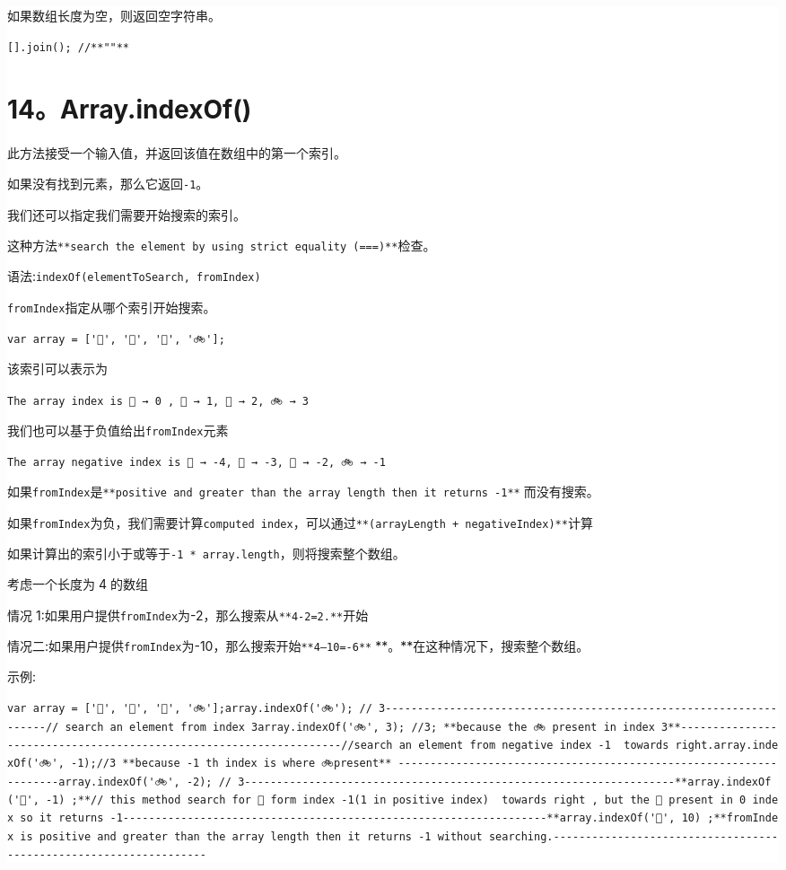 如果数组长度为空，则返回空字符串。

```
[].join(); //**""**
```

# 14。Array.indexOf()

此方法接受一个输入值，并返回该值在数组中的第一个索引。

如果没有找到元素，那么它返回`-1`。

我们还可以指定我们需要开始搜索的索引。

这种方法`**search the element by using strict equality (===)**`检查。

语法:`indexOf(elementToSearch, fromIndex)`

`fromIndex`指定从哪个索引开始搜索。

```
var array = ['🚒', '🚐', '🚚', '🚲'];
```

该索引可以表示为

```
The array index is 🚒 → 0 , 🚐 → 1, 🚚 → 2, 🚲 → 3
```

我们也可以基于负值给出`fromIndex`元素

```
The array negative index is 🚒 → -4, 🚐 → -3, 🚚 → -2, 🚲 → -1
```

如果`fromIndex`是`**positive and greater than the array length then it returns -1**` 而没有搜索。

如果`fromIndex`为负，我们需要计算`computed index`，可以通过`**(arrayLength + negativeIndex)**`计算

如果计算出的索引小于或等于`-1 * array.length`，则将搜索整个数组。

考虑一个长度为 4 的数组

情况 1:如果用户提供`fromIndex`为-2，那么搜索从`**4-2=2.**`开始

情况二:如果用户提供`fromIndex`为-10，那么搜索开始`**4–10=-6**` **。**在这种情况下，搜索整个数组。

示例:

```
var array = ['🚒', '🚐', '🚚', '🚲'];array.indexOf('🚲'); // 3-------------------------------------------------------------------// search an element from index 3array.indexOf('🚲', 3); //3; **because the 🚲 present in index 3**-------------------------------------------------------------------//search an element from negative index -1  towards right.array.indexOf('🚲', -1);//3 **because -1 th index is where 🚲present** -------------------------------------------------------------------array.indexOf('🚲', -2); // 3-------------------------------------------------------------------**array.indexOf('🚒', -1) ;**// this method search for 🚒 form index -1(1 in positive index)  towards right , but the 🚒 present in 0 index so it returns -1------------------------------------------------------------------**array.indexOf('🚒', 10) ;**fromIndex is positive and greater than the array length then it returns -1 without searching.------------------------------------------------------------------
```
